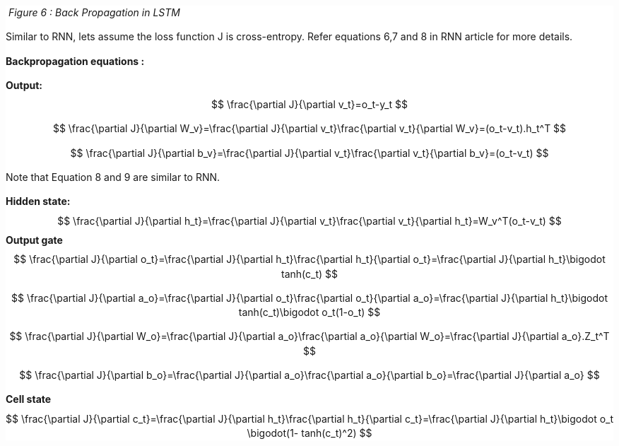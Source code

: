 ​																									*Figure 6 : Back Propagation in LSTM*

Similar to RNN, lets assume the loss function J is cross-entropy. Refer equations 6,7 and 8 in RNN article for more details.

**Backpropagation equations :**

**Output:**
$$
\frac{\partial J}{\partial v_t}=o_t-y_t
$$

$$
\frac{\partial J}{\partial W_v}=\frac{\partial J}{\partial v_t}\frac{\partial v_t}{\partial W_v}=(o_t-v_t).h_t^T
$$

$$
\frac{\partial J}{\partial b_v}=\frac{\partial J}{\partial v_t}\frac{\partial v_t}{\partial b_v}=(o_t-v_t)
$$



Note that Equation 8 and 9 are similar to RNN.

**Hidden state:**
$$
\frac{\partial J}{\partial h_t}=\frac{\partial J}{\partial v_t}\frac{\partial v_t}{\partial h_t}=W_v^T(o_t-v_t)
$$
**Output gate**
$$
\frac{\partial J}{\partial o_t}=\frac{\partial J}{\partial h_t}\frac{\partial h_t}{\partial o_t}=\frac{\partial J}{\partial h_t}\bigodot tanh(c_t)
$$

$$
\frac{\partial J}{\partial a_o}=\frac{\partial J}{\partial o_t}\frac{\partial o_t}{\partial a_o}=\frac{\partial J}{\partial h_t}\bigodot tanh(c_t)\bigodot o_t(1-o_t)
$$

$$
\frac{\partial J}{\partial W_o}=\frac{\partial J}{\partial a_o}\frac{\partial a_o}{\partial W_o}=\frac{\partial J}{\partial a_o}.Z_t^T
$$

$$
\frac{\partial J}{\partial b_o}=\frac{\partial J}{\partial a_o}\frac{\partial a_o}{\partial b_o}=\frac{\partial J}{\partial a_o}
$$

**Cell state**
$$
\frac{\partial J}{\partial c_t}=\frac{\partial J}{\partial h_t}\frac{\partial h_t}{\partial c_t}=\frac{\partial J}{\partial h_t}\bigodot o_t \bigodot(1- tanh(c_t)^2)
$$
